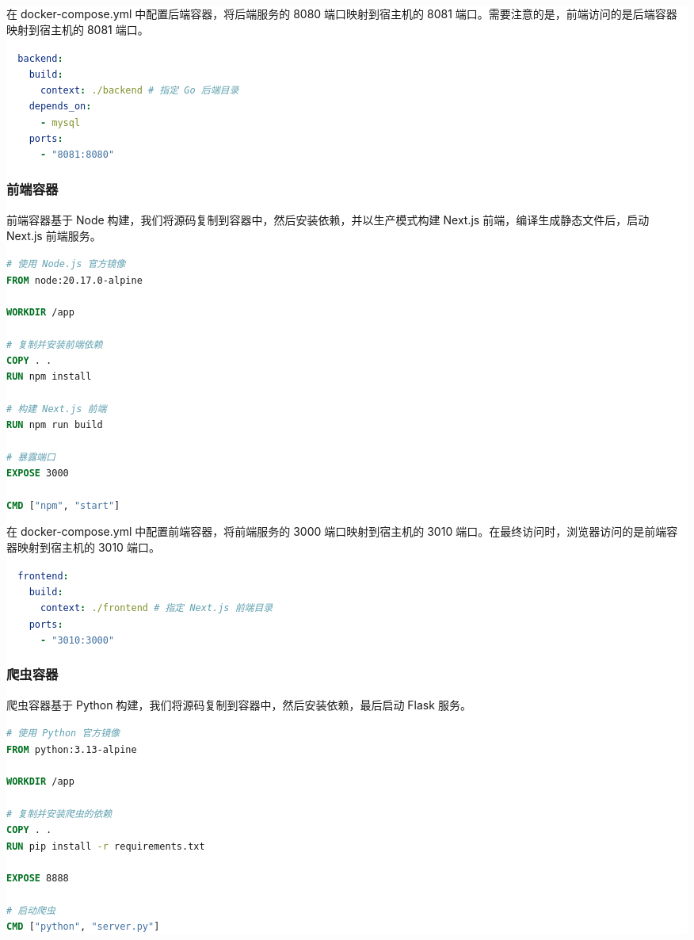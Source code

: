 在 docker-compose.yml 中配置后端容器，将后端服务的 8080 端口映射到宿主机的 8081 端口。需要注意的是，前端访问的是后端容器映射到宿主机的 8081 端口。

```yaml
  backend:
    build:
      context: ./backend # 指定 Go 后端目录
    depends_on:
      - mysql
    ports:
      - "8081:8080"
```

### 前端容器

前端容器基于 Node 构建，我们将源码复制到容器中，然后安装依赖，并以生产模式构建 Next.js 前端，编译生成静态文件后，启动 Next.js 前端服务。

```dockerfile
# 使用 Node.js 官方镜像
FROM node:20.17.0-alpine

WORKDIR /app

# 复制并安装前端依赖
COPY . .
RUN npm install

# 构建 Next.js 前端
RUN npm run build

# 暴露端口
EXPOSE 3000

CMD ["npm", "start"]
```

在 docker-compose.yml 中配置前端容器，将前端服务的 3000 端口映射到宿主机的 3010 端口。在最终访问时，浏览器访问的是前端容器映射到宿主机的 3010 端口。

```yaml
  frontend:
    build:
      context: ./frontend # 指定 Next.js 前端目录
    ports:
      - "3010:3000"
```

### 爬虫容器

爬虫容器基于 Python 构建，我们将源码复制到容器中，然后安装依赖，最后启动 Flask 服务。

```dockerfile
# 使用 Python 官方镜像
FROM python:3.13-alpine

WORKDIR /app

# 复制并安装爬虫的依赖
COPY . .
RUN pip install -r requirements.txt

EXPOSE 8888

# 启动爬虫
CMD ["python", "server.py"]
```
